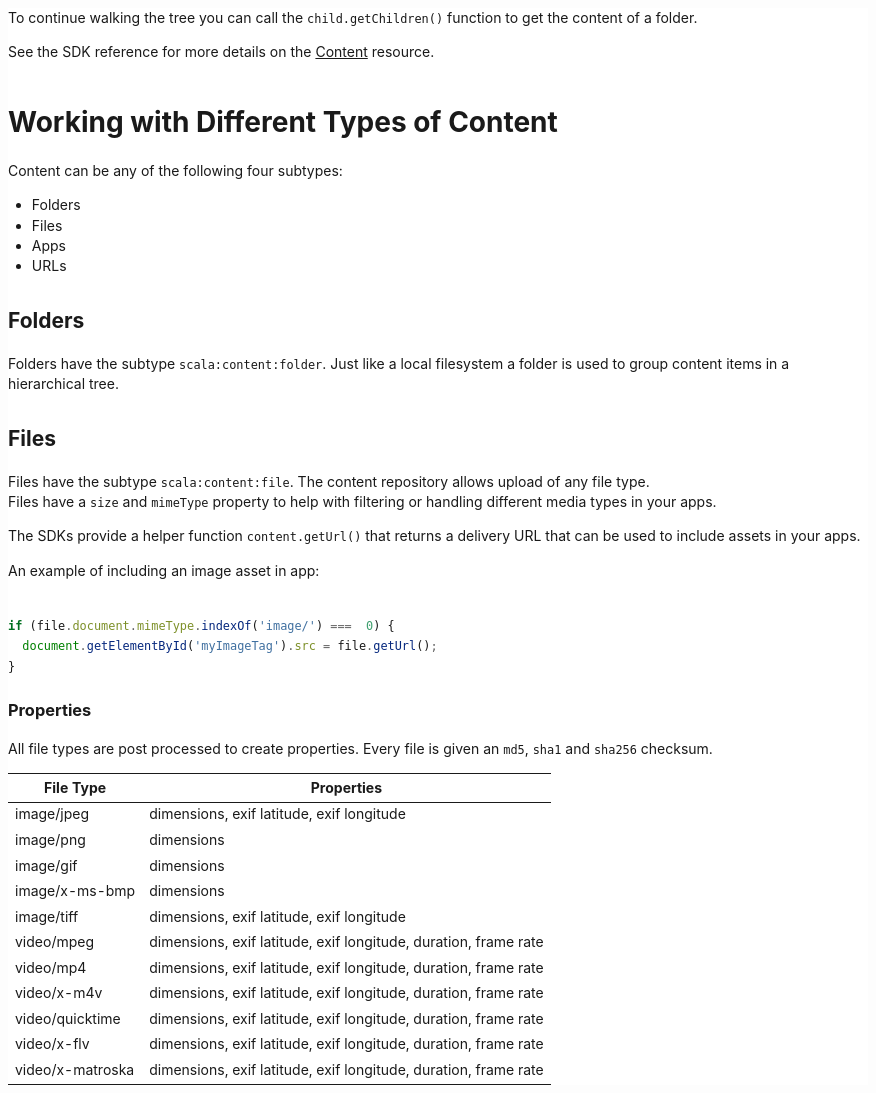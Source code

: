 To continue walking the tree you can call the `child.getChildren()` function to get the content of a folder.

See the SDK reference for more details on the [Content](http://docs.goexp.io/developers/reference/javascript-sdk/#content) resource.

# Working with Different Types of Content

Content can be any of the following four subtypes:

- Folders
- Files
- Apps
- URLs


## Folders

Folders have the subtype `scala:content:folder`.  Just like a local filesystem a folder 
is used to group content items in a hierarchical tree.

## Files

Files have the subtype `scala:content:file`. The content repository allows upload of any file type.  
Files have a `size` and `mimeType` property to help with filtering or handling different media types in your apps. 

The SDKs provide a helper function `content.getUrl()` that returns a delivery URL that can be used to include assets in your apps.

An example of including an image asset in app:

```javascript

if (file.document.mimeType.indexOf('image/') ===  0) {
  document.getElementById('myImageTag').src = file.getUrl();
}

```

### Properties
All file types are post processed to create properties. Every file is given an `md5`, `sha1` and `sha256` checksum.

| File Type        | Properties                                                      | 
|------------------|-----------------------------------------------------------------| 
| image/jpeg       | dimensions, exif latitude, exif longitude                       | 
| image/png        | dimensions                                                      | 
| image/gif        | dimensions                                                      | 
| image/x-ms-bmp   | dimensions                                                      | 
| image/tiff       | dimensions, exif latitude, exif longitude                       | 
| video/mpeg       | dimensions, exif latitude, exif longitude, duration, frame rate | 
| video/mp4        | dimensions, exif latitude, exif longitude, duration, frame rate | 
| video/x-m4v      | dimensions, exif latitude, exif longitude, duration, frame rate | 
| video/quicktime  | dimensions, exif latitude, exif longitude, duration, frame rate | 
| video/x-flv      | dimensions, exif latitude, exif longitude, duration, frame rate | 
| video/x-matroska | dimensions, exif latitude, exif longitude, duration, frame rate | 